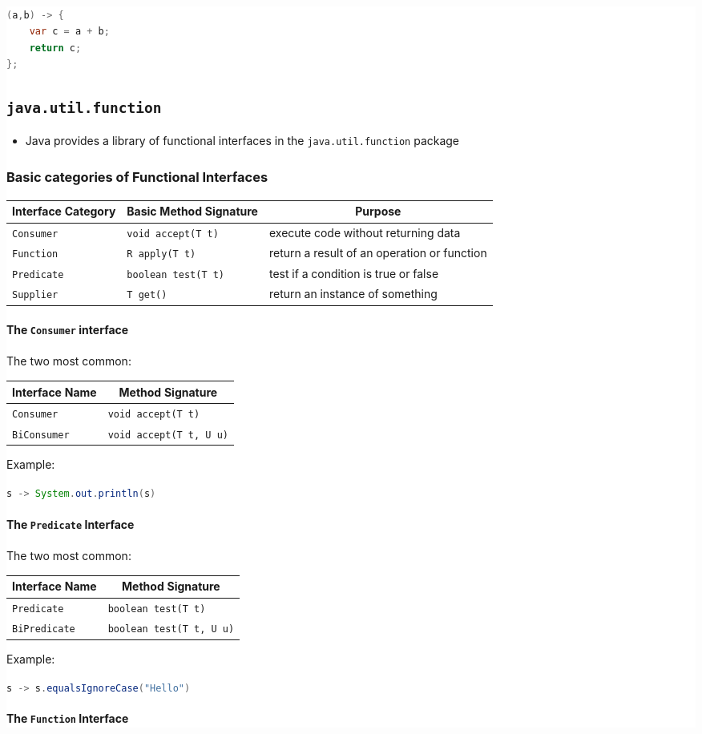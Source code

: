 ```java
(a,b) -> {
    var c = a + b;
    return c;
};
```

## `java.util.function`

* Java provides a library of functional interfaces in the `java.util.function` package

### Basic categories of Functional Interfaces

| Interface Category | Basic Method Signature | Purpose                                     |
|--------------------|------------------------|---------------------------------------------|
| `Consumer`         | `void accept(T t)`     | execute code without returning data         |
| `Function`         | `R apply(T t)`         | return a result of an operation or function |
| `Predicate`        | `boolean test(T t)`    | test if a condition is true or false        |
| `Supplier`         | `T get()`              | return an instance of something             |

#### The `Consumer` interface

The two most common:

| Interface Name | Method Signature        |
|----------------|-------------------------|
| `Consumer`     | `void accept(T t)`      |
| `BiConsumer`   | `void accept(T t, U u)` |

Example:

```java
s -> System.out.println(s)
```

#### The `Predicate` Interface

The two most common:

| Interface Name | Method Signature         |
|----------------|--------------------------|
| `Predicate`    | `boolean test(T t)`      |
| `BiPredicate`  | `boolean test(T t, U u)` |

Example:

```java
s -> s.equalsIgnoreCase("Hello")
```

#### The `Function` Interface
